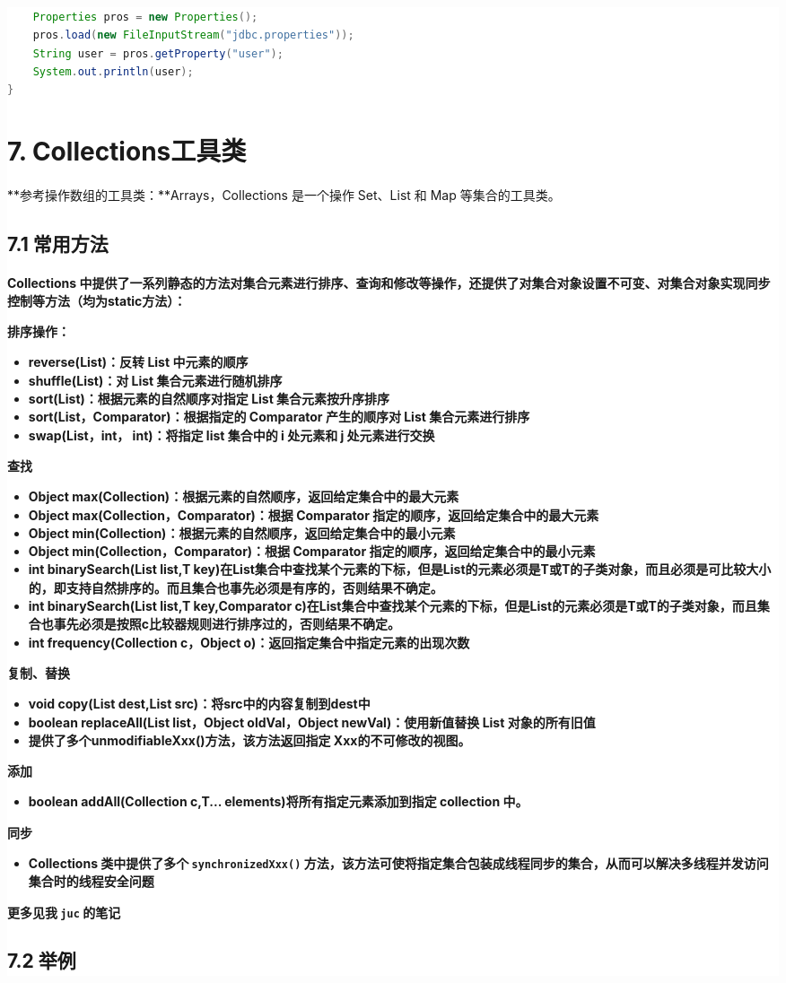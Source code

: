 ```java
    Properties pros = new Properties();
    pros.load(new FileInputStream("jdbc.properties"));
    String user = pros.getProperty("user");
    System.out.println(user);
}
```

  

# 7. Collections工具类

**参考操作数组的工具类：**Arrays，Collections 是一个操作 Set、List 和 Map 等集合的工具类。

## 7.1 常用方法

**Collections 中提供了一系列静态的方法对集合元素进行排序、查询和修改等操作，还提供了对集合对象设置不可变、对集合对象实现同步控制等方法（均为static方法）：**

**排序操作：**

- **reverse(List)：反转 List 中元素的顺序**
- **shuffle(List)：对 List 集合元素进行随机排序**
- **sort(List)：根据元素的自然顺序对指定 List 集合元素按升序排序**
- **sort(List，Comparator)：根据指定的 Comparator 产生的顺序对 List 集合元素进行排序**
- **swap(List，int， int)：将指定 list 集合中的 i 处元素和 j 处元素进行交换**

**查找**

- **Object max(Collection)：根据元素的自然顺序，返回给定集合中的最大元素**
- **Object max(Collection，Comparator)：根据 Comparator 指定的顺序，返回给定集合中的最大元素**
- **Object min(Collection)：根据元素的自然顺序，返回给定集合中的最小元素**
- **Object min(Collection，Comparator)：根据 Comparator 指定的顺序，返回给定集合中的最小元素**
- **int binarySearch(List list,T key)在List集合中查找某个元素的下标，但是List的元素必须是T或T的子类对象，而且必须是可比较大小的，即支持自然排序的。而且集合也事先必须是有序的，否则结果不确定。**
- **int binarySearch(List list,T key,Comparator c)在List集合中查找某个元素的下标，但是List的元素必须是T或T的子类对象，而且集合也事先必须是按照c比较器规则进行排序过的，否则结果不确定。**
- **int frequency(Collection c，Object o)：返回指定集合中指定元素的出现次数**

**复制、替换**

- **void copy(List dest,List src)：将src中的内容复制到dest中**
- **boolean replaceAll(List list，Object oldVal，Object newVal)：使用新值替换 List 对象的所有旧值**
- **提供了多个unmodifiableXxx()方法，该方法返回指定 Xxx的不可修改的视图。**

**添加**

- **boolean addAll(Collection c,T... elements)将所有指定元素添加到指定 collection 中。**

**同步**

- **Collections 类中提供了多个 `synchronizedXxx()` 方法，该方法可使将指定集合包装成线程同步的集合，从而可以解决多线程并发访问集合时的线程安全问题**



**更多见我 `juc` 的笔记**



## 7.2 举例
